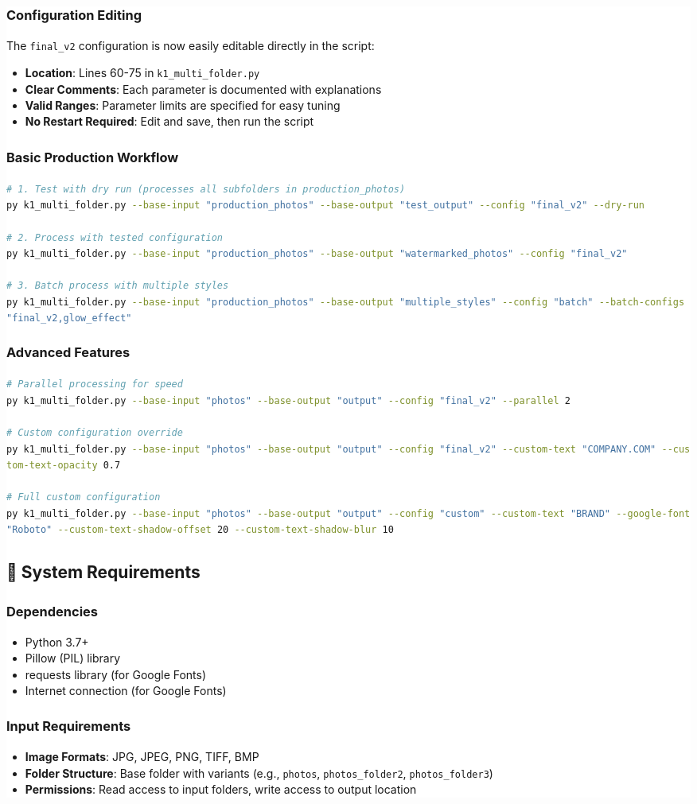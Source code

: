 ### **Configuration Editing**
The `final_v2` configuration is now easily editable directly in the script:
- **Location**: Lines 60-75 in `k1_multi_folder.py`
- **Clear Comments**: Each parameter is documented with explanations
- **Valid Ranges**: Parameter limits are specified for easy tuning
- **No Restart Required**: Edit and save, then run the script

### **Basic Production Workflow**
```bash
# 1. Test with dry run (processes all subfolders in production_photos)
py k1_multi_folder.py --base-input "production_photos" --base-output "test_output" --config "final_v2" --dry-run

# 2. Process with tested configuration
py k1_multi_folder.py --base-input "production_photos" --base-output "watermarked_photos" --config "final_v2"

# 3. Batch process with multiple styles
py k1_multi_folder.py --base-input "production_photos" --base-output "multiple_styles" --config "batch" --batch-configs "final_v2,glow_effect"
```

### **Advanced Features**
```bash
# Parallel processing for speed
py k1_multi_folder.py --base-input "photos" --base-output "output" --config "final_v2" --parallel 2

# Custom configuration override
py k1_multi_folder.py --base-input "photos" --base-output "output" --config "final_v2" --custom-text "COMPANY.COM" --custom-text-opacity 0.7

# Full custom configuration
py k1_multi_folder.py --base-input "photos" --base-output "output" --config "custom" --custom-text "BRAND" --google-font "Roboto" --custom-text-shadow-offset 20 --custom-text-shadow-blur 10
```

## 🔧 **System Requirements**

### **Dependencies**
- Python 3.7+
- Pillow (PIL) library
- requests library (for Google Fonts)
- Internet connection (for Google Fonts)

### **Input Requirements**
- **Image Formats**: JPG, JPEG, PNG, TIFF, BMP
- **Folder Structure**: Base folder with variants (e.g., `photos`, `photos_folder2`, `photos_folder3`)
- **Permissions**: Read access to input folders, write access to output location
